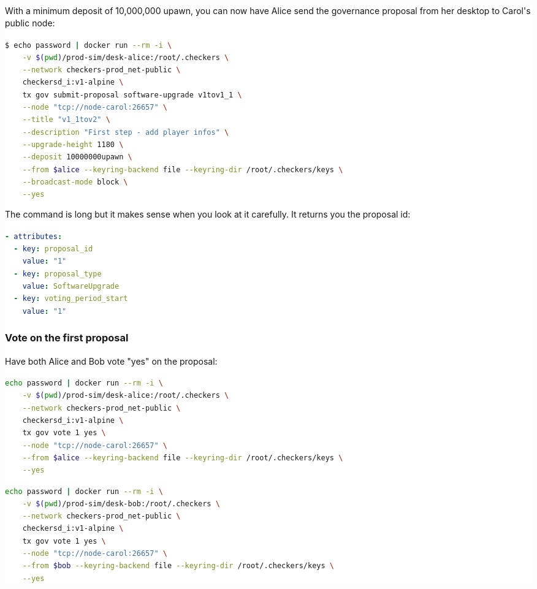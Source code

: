 With a minimum deposit of 10,000,000 upawn, you can now have Alice send the governance proposal from her desktop to Carol's public node:

```sh
$ echo password | docker run --rm -i \
    -v $(pwd)/prod-sim/desk-alice:/root/.checkers \
    --network checkers-prod_net-public \
    checkersd_i:v1-alpine \
    tx gov submit-proposal software-upgrade v1tov1_1 \
    --node "tcp://node-carol:26657" \
    --title "v1_1tov2" \
    --description "First step - add player infos" \
    --upgrade-height 1180 \
    --deposit 10000000upawn \
    --from $alice --keyring-backend file --keyring-dir /root/.checkers/keys \
    --broadcast-mode block \
    --yes
```

The command is long but it makes sense when you look at it carefully. It returns you the proposal id:

```yaml
- attributes:
  - key: proposal_id
    value: "1"
  - key: proposal_type
    value: SoftwareUpgrade
  - key: voting_period_start
    value: "1"
```

### Vote on the first proposal

Have both Alice and Bob vote "yes" on the proposal:

<CodeGroup>

<CodeGroupItem title="Alice">

```sh
echo password | docker run --rm -i \
    -v $(pwd)/prod-sim/desk-alice:/root/.checkers \
    --network checkers-prod_net-public \
    checkersd_i:v1-alpine \
    tx gov vote 1 yes \
    --node "tcp://node-carol:26657" \
    --from $alice --keyring-backend file --keyring-dir /root/.checkers/keys \
    --yes
```

</CodeGroupItem>

<CodeGroupItem title="Bob">

```sh
echo password | docker run --rm -i \
    -v $(pwd)/prod-sim/desk-bob:/root/.checkers \
    --network checkers-prod_net-public \
    checkersd_i:v1-alpine \
    tx gov vote 1 yes \
    --node "tcp://node-carol:26657" \
    --from $bob --keyring-backend file --keyring-dir /root/.checkers/keys \
    --yes
```
